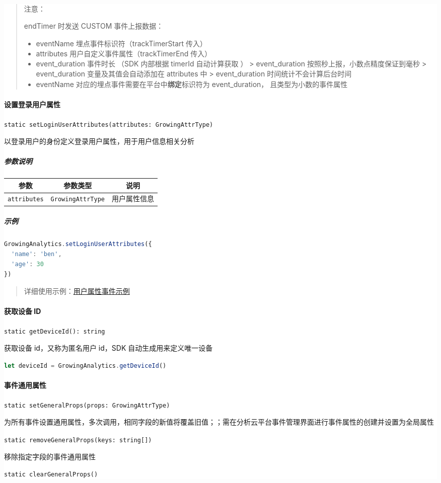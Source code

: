 > 注意：
>
> endTimer 时发送 CUSTOM 事件上报数据：
>
> - eventName 埋点事件标识符（trackTimerStart 传入）
> - attributes 用户自定义事件属性（trackTimerEnd 传入）
> - event_duration 事件时长 （SDK 内部根据 timerId 自动计算获取 ）
    >   event_duration 按照秒上报，小数点精度保证到毫秒
    >   event_duration 变量及其值会自动添加在 attributes 中
    >   event_duration 时间统计不会计算后台时间
> - eventName 对应的埋点事件需要在平台中**绑定**标识符为 event_duration， 且类型为小数的事件属性

#### 设置登录用户属性

`static setLoginUserAttributes(attributes: GrowingAttrType)`

以登录用户的身份定义登录用户属性，用于用户信息相关分析

##### 参数说明

| 参数         | 参数类型          | 说明         |
| ------------ | ----------------- | ------------ |
| `attributes` | `GrowingAttrType` | 用户属性信息 |

##### 示例

```typescript
GrowingAnalytics.setLoginUserAttributes({
  'name': 'ben',
  'age': 30
})
```

> 详细使用示例：[用户属性事件示例](https://growingio.github.io/growingio-sdk-docs/knowledge/basicknowledge/trackEventUse#用户属性事件示例)

#### 获取设备 ID

`static getDeviceId(): string`

获取设备 id，又称为匿名用户 id，SDK 自动生成用来定义唯一设备

```typescript
let deviceId = GrowingAnalytics.getDeviceId()
```

#### 事件通用属性

`static setGeneralProps(props: GrowingAttrType)`

为所有事件设置通用属性，多次调用，相同字段的新值将覆盖旧值；；需在分析云平台事件管理界面进行事件属性的创建并设置为全局属性

`static removeGeneralProps(keys: string[])`

移除指定字段的事件通用属性

`static clearGeneralProps()`

